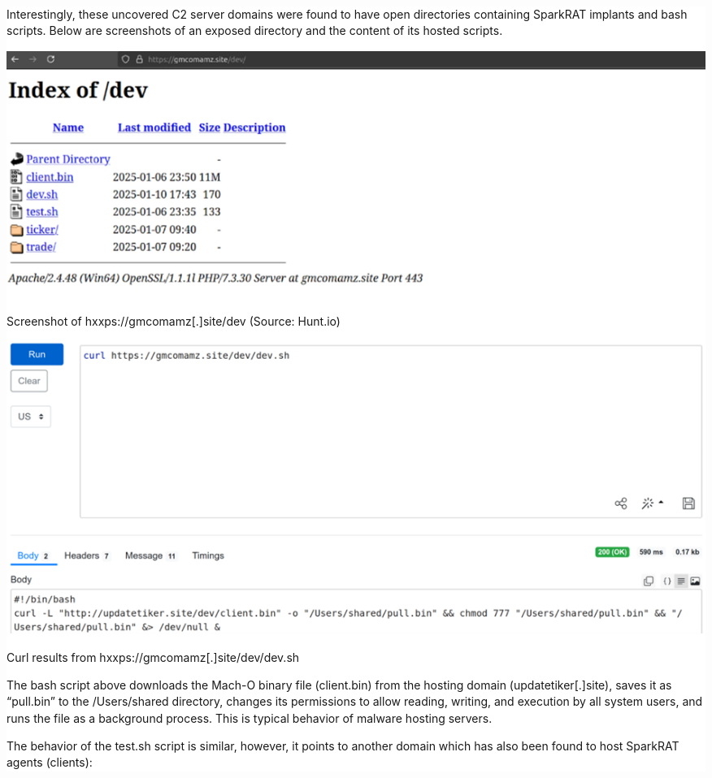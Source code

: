Interestingly, these uncovered C2 server domains were found to have open directories
containing SparkRAT implants and bash scripts. Below are screenshots of an exposed directory and the content of its hosted scripts. 

![](gmcomamz-dev-dir.png)

<div class="h7">Screenshot of hxxps://gmcomamz[.]site/dev (Source: Hunt.io)</div>

![](curl-dev-bash.png)

<div class="h7">Curl results from hxxps://gmcomamz[.]site/dev/dev.sh</div>

The bash script above downloads the Mach-O binary file (client.bin) from the hosting domain
(updatetiker[.]site), saves it as “pull.bin” to the /Users/shared directory, changes its
permissions to allow reading, writing, and execution by all system users, and runs the file
as a background process. This is typical behavior of malware hosting servers. 

The behavior of the test.sh script is similar, however, it points to
another domain which has also been found to host SparkRAT agents (clients): 
